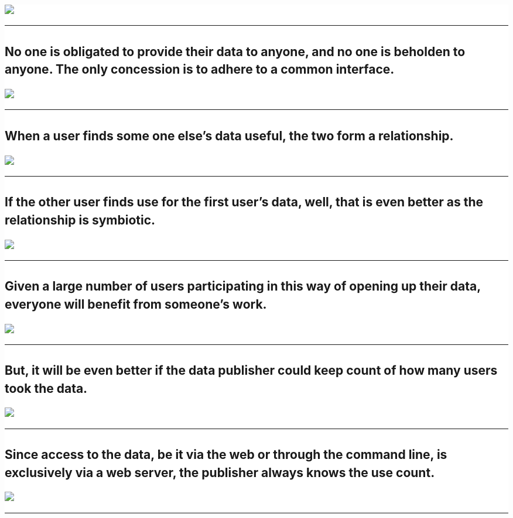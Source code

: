 <img class="bottom" src="/entry-files/D/DA/DAT/Data-Apps/img/010.jpeg" width="100%">

---

## No one is obligated to provide their data to anyone, and no one is beholden to anyone. The only concession is to adhere to a common interface.

<img class="bottom" src="/entry-files/D/DA/DAT/Data-Apps/img/011.jpeg" width="100%">

---

## When a user finds some one else’s  data useful, the two form a relationship.

<img class="bottom" src="/entry-files/D/DA/DAT/Data-Apps/img/012.jpeg" width="100%">

---

## If the other user finds use for the first user’s data, well, that is even better as the relationship is symbiotic.

<img class="bottom" src="/entry-files/D/DA/DAT/Data-Apps/img/013.jpeg" width="100%">

---

## Given a large number of users participating in this way of opening up their data, everyone will benefit from someone’s work.

<img class="bottom" src="/entry-files/D/DA/DAT/Data-Apps/img/014.jpeg" width="100%">

---

## But, it will be even better if the data publisher could keep count of how many users took the data.

<img class="bottom" src="/entry-files/D/DA/DAT/Data-Apps/img/015.jpeg" width="100%">

---

## Since access to the data, be it via the web or through the command line, is exclusively via a web server, the publisher always knows the use count.

<img class="bottom" src="/entry-files/D/DA/DAT/Data-Apps/img/016.jpeg" width="100%">

---
